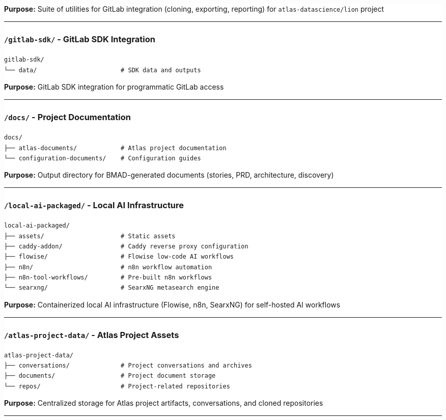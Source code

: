 **Purpose:** Suite of utilities for GitLab integration (cloning, exporting, reporting) for `atlas-datascience/lion` project

---

### `/gitlab-sdk/` - GitLab SDK Integration
```
gitlab-sdk/
└── data/                       # SDK data and outputs
```

**Purpose:** GitLab SDK integration for programmatic GitLab access

---

### `/docs/` - Project Documentation
```
docs/
├── atlas-documents/            # Atlas project documentation
└── configuration-documents/    # Configuration guides
```

**Purpose:** Output directory for BMAD-generated documents (stories, PRD, architecture, discovery)

---

### `/local-ai-packaged/` - Local AI Infrastructure
```
local-ai-packaged/
├── assets/                     # Static assets
├── caddy-addon/                # Caddy reverse proxy configuration
├── flowise/                    # Flowise low-code AI workflows
├── n8n/                        # n8n workflow automation
├── n8n-tool-workflows/         # Pre-built n8n workflows
└── searxng/                    # SearxNG metasearch engine
```

**Purpose:** Containerized local AI infrastructure (Flowise, n8n, SearxNG) for self-hosted AI workflows

---

### `/atlas-project-data/` - Atlas Project Assets
```
atlas-project-data/
├── conversations/              # Project conversations and archives
├── documents/                  # Project document storage
└── repos/                      # Project-related repositories
```

**Purpose:** Centralized storage for Atlas project artifacts, conversations, and cloned repositories

---
